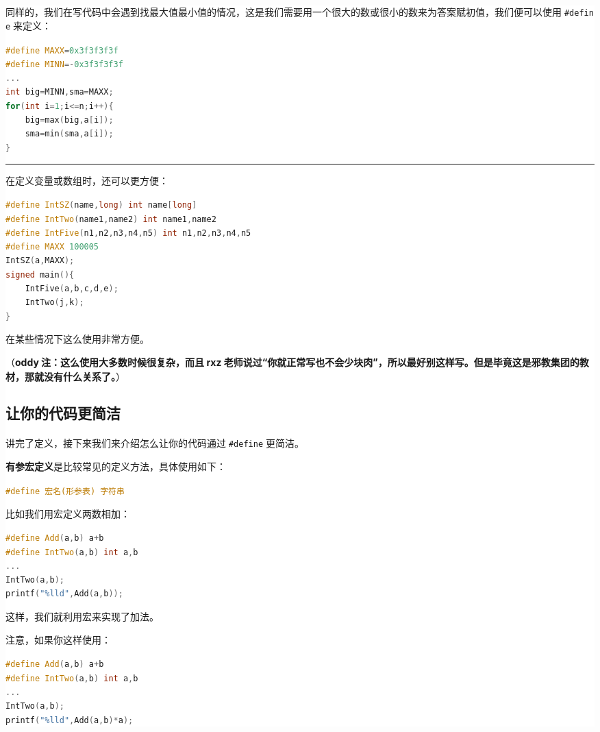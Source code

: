 同样的，我们在写代码中会遇到找最大值最小值的情况，这是我们需要用一个很大的数或很小的数来为答案赋初值，我们便可以使用 `#define` 来定义：

```cpp
#define MAXX=0x3f3f3f3f
#define MINN=-0x3f3f3f3f
...
int big=MINN,sma=MAXX;
for(int i=1;i<=n;i++){
    big=max(big,a[i]);
    sma=min(sma,a[i]);
}
```

***

在定义变量或数组时，还可以更方便：

```cpp
#define IntSZ(name,long) int name[long]
#define IntTwo(name1,name2) int name1,name2
#define IntFive(n1,n2,n3,n4,n5) int n1,n2,n3,n4,n5
#define MAXX 100005
IntSZ(a,MAXX);
signed main(){
    IntFive(a,b,c,d,e);
    IntTwo(j,k);
}
```

在某些情况下这么使用非常方便。

（**oddy 注：这么使用大多数时候很复杂，而且 rxz 老师说过“你就正常写也不会少块肉”，所以最好别这样写。但是毕竟这是邪教集团的教材，那就没有什么关系了。**）

## 让你的代码更简洁

讲完了定义，接下来我们来介绍怎么让你的代码通过 `#define` 更简洁。

**有参宏定义**是比较常见的定义方法，具体使用如下：

```cpp
#define 宏名(形参表) 字符串
```

比如我们用宏定义两数相加：

```cpp
#define Add(a,b) a+b
#define IntTwo(a,b) int a,b
...
IntTwo(a,b);
printf("%lld",Add(a,b));
```

这样，我们就利用宏来实现了加法。

注意，如果你这样使用：

```cpp
#define Add(a,b) a+b
#define IntTwo(a,b) int a,b
...
IntTwo(a,b);
printf("%lld",Add(a,b)*a);
```
